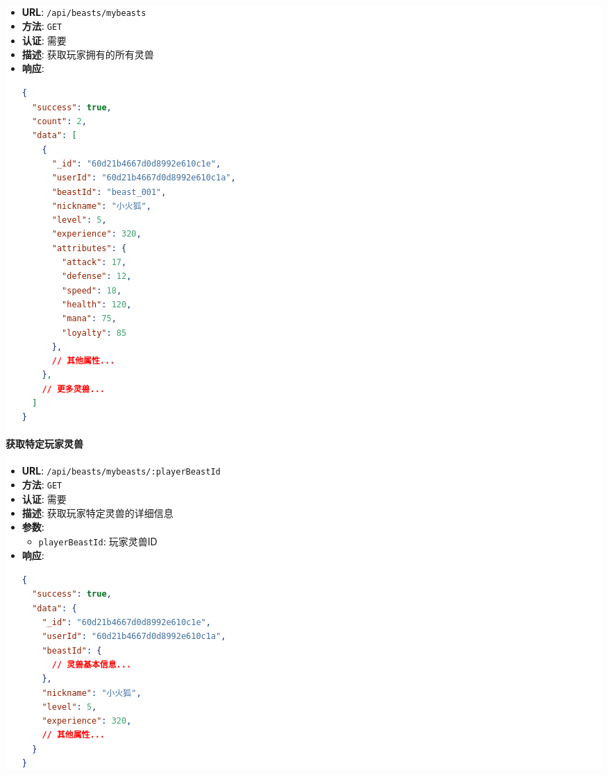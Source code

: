 - **URL**: `/api/beasts/mybeasts`
- **方法**: `GET`
- **认证**: 需要
- **描述**: 获取玩家拥有的所有灵兽
- **响应**:
  ```json
  {
    "success": true,
    "count": 2,
    "data": [
      {
        "_id": "60d21b4667d0d8992e610c1e",
        "userId": "60d21b4667d0d8992e610c1a",
        "beastId": "beast_001",
        "nickname": "小火狐",
        "level": 5,
        "experience": 320,
        "attributes": {
          "attack": 17,
          "defense": 12,
          "speed": 18,
          "health": 120,
          "mana": 75,
          "loyalty": 85
        },
        // 其他属性...
      },
      // 更多灵兽...
    ]
  }
  ```

#### 获取特定玩家灵兽

- **URL**: `/api/beasts/mybeasts/:playerBeastId`
- **方法**: `GET`
- **认证**: 需要
- **描述**: 获取玩家特定灵兽的详细信息
- **参数**:
  - `playerBeastId`: 玩家灵兽ID
- **响应**:
  ```json
  {
    "success": true,
    "data": {
      "_id": "60d21b4667d0d8992e610c1e",
      "userId": "60d21b4667d0d8992e610c1a",
      "beastId": {
        // 灵兽基本信息...
      },
      "nickname": "小火狐",
      "level": 5,
      "experience": 320,
      // 其他属性...
    }
  }
  ```
